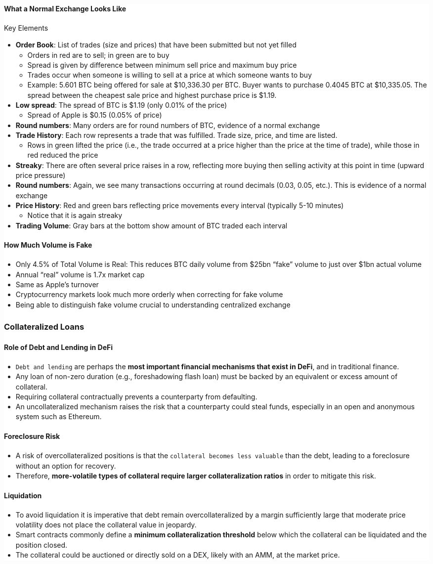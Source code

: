 #### What a Normal Exchange Looks Like
Key Elements
- **Order Book**: List of trades (size and prices) that have been submitted but not yet filled
    - Orders in red are to sell; in green are to buy
    - Spread is given by difference between minimum sell price and maximum buy price
    - Trades occur when someone is willing to sell at a price at which someone wants to buy
    - Example: 5.601 BTC being offered for sale at $10,336.30 per BTC. Buyer wants to purchase 0.4045 BTC at $10,335.05. The spread between the cheapest sale price and highest purchase price is $1.19.
- **Low spread**: The spread of BTC is $1.19 (only 0.01% of the price)
    - Spread of Apple is $0.15 (0.05% of price)
- **Round numbers**: Many orders are for round numbers of BTC, evidence of a normal exchange
- **Trade History**: Each row represents a trade that was fulfilled. Trade size, price, and time are listed.
    - Rows in green lifted the price (i.e., the trade occurred at a price higher than the price at the time of trade), while those in red reduced the price
- **Streaky**: There are often several price raises in a row, reflecting more buying then selling activity at this point in time (upward price pressure)
- **Round numbers**: Again, we see many transactions occurring at round decimals (0.03, 0.05, etc.). This is evidence of a normal exchange
- **Price History**: Red and green bars reflecting price movements every interval (typically 5-10 minutes)
    - Notice that it is again streaky
- **Trading Volume**: Gray bars at the bottom show amount of BTC traded each interval

#### How Much Volume is Fake
- Only 4.5% of Total Volume is Real: This reduces BTC daily volume from $25bn “fake” volume to just over $1bn actual volume
- Annual “real” volume is 1.7x market cap
- Same as Apple’s turnover
- Cryptocurrency markets look much more orderly when correcting for fake volume
- Being able to distinguish fake volume crucial to understanding centralized exchange

### Collateralized Loans
#### Role of Debt and Lending in DeFi
- ```Debt and lending``` are perhaps the **most important financial mechanisms that exist in DeFi**, and in traditional finance.
- Any loan of non-zero duration (e.g., foreshadowing flash loan) must be backed by an equivalent or excess amount of collateral.
- Requiring collateral contractually prevents a counterparty from defaulting.
- An uncollateralized mechanism raises the risk that a counterparty could steal funds, especially in an open and anonymous system such as Ethereum.

#### Foreclosure Risk
- A risk of overcollateralized positions is that the ```collateral becomes less valuable``` than the debt, leading to a foreclosure without an option for recovery.
- Therefore, **more-volatile types of collateral require larger collateralization ratios** in order to mitigate this risk.

#### Liquidation
- To avoid liquidation it is imperative that debt remain overcollateralized by a margin sufficiently large that moderate price volatility does not place the collateral value in jeopardy.
- Smart contracts commonly define a **minimum collateralization threshold** below which the collateral can be liquidated and the position closed.
- The collateral could be auctioned or directly sold on a DEX, likely with an AMM, at the market price.
